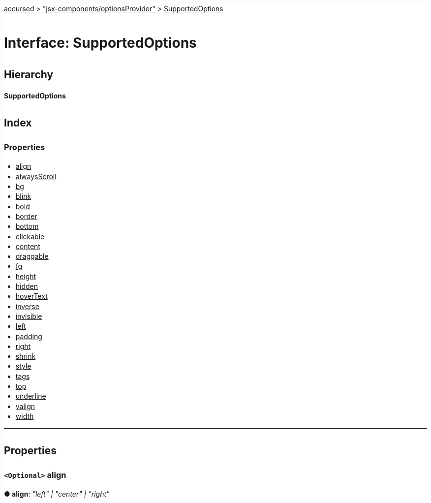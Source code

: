 [accursed](../README.md) > ["jsx-components/optionsProvider"](../modules/_jsx_components_optionsprovider_.md) > [SupportedOptions](../interfaces/_jsx_components_optionsprovider_.supportedoptions.md)

# Interface: SupportedOptions

## Hierarchy

**SupportedOptions**

## Index

### Properties

* [align](_jsx_components_optionsprovider_.supportedoptions.md#align)
* [alwaysScroll](_jsx_components_optionsprovider_.supportedoptions.md#alwaysscroll)
* [bg](_jsx_components_optionsprovider_.supportedoptions.md#bg)
* [blink](_jsx_components_optionsprovider_.supportedoptions.md#blink)
* [bold](_jsx_components_optionsprovider_.supportedoptions.md#bold)
* [border](_jsx_components_optionsprovider_.supportedoptions.md#border)
* [bottom](_jsx_components_optionsprovider_.supportedoptions.md#bottom)
* [clickable](_jsx_components_optionsprovider_.supportedoptions.md#clickable)
* [content](_jsx_components_optionsprovider_.supportedoptions.md#content)
* [draggable](_jsx_components_optionsprovider_.supportedoptions.md#draggable)
* [fg](_jsx_components_optionsprovider_.supportedoptions.md#fg)
* [height](_jsx_components_optionsprovider_.supportedoptions.md#height)
* [hidden](_jsx_components_optionsprovider_.supportedoptions.md#hidden)
* [hoverText](_jsx_components_optionsprovider_.supportedoptions.md#hovertext)
* [inverse](_jsx_components_optionsprovider_.supportedoptions.md#inverse)
* [invisible](_jsx_components_optionsprovider_.supportedoptions.md#invisible)
* [left](_jsx_components_optionsprovider_.supportedoptions.md#left)
* [padding](_jsx_components_optionsprovider_.supportedoptions.md#padding)
* [right](_jsx_components_optionsprovider_.supportedoptions.md#right)
* [shrink](_jsx_components_optionsprovider_.supportedoptions.md#shrink)
* [style](_jsx_components_optionsprovider_.supportedoptions.md#style)
* [tags](_jsx_components_optionsprovider_.supportedoptions.md#tags)
* [top](_jsx_components_optionsprovider_.supportedoptions.md#top)
* [underline](_jsx_components_optionsprovider_.supportedoptions.md#underline)
* [valign](_jsx_components_optionsprovider_.supportedoptions.md#valign)
* [width](_jsx_components_optionsprovider_.supportedoptions.md#width)

---

## Properties

<a id="align"></a>

### `<Optional>` align

**● align**: *"left" \| "center" \| "right"*
